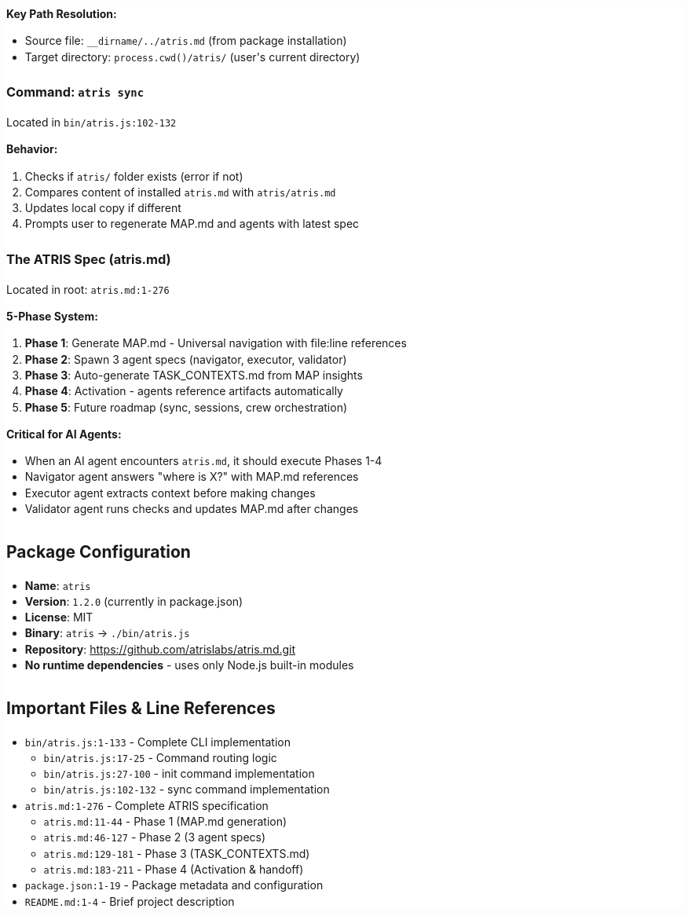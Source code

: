 **Key Path Resolution:**
- Source file: `__dirname/../atris.md` (from package installation)
- Target directory: `process.cwd()/atris/` (user's current directory)

### Command: `atris sync`
Located in `bin/atris.js:102-132`

**Behavior:**
1. Checks if `atris/` folder exists (error if not)
2. Compares content of installed `atris.md` with `atris/atris.md`
3. Updates local copy if different
4. Prompts user to regenerate MAP.md and agents with latest spec

### The ATRIS Spec (atris.md)
Located in root: `atris.md:1-276`

**5-Phase System:**
1. **Phase 1**: Generate MAP.md - Universal navigation with file:line references
2. **Phase 2**: Spawn 3 agent specs (navigator, executor, validator)
3. **Phase 3**: Auto-generate TASK_CONTEXTS.md from MAP insights
4. **Phase 4**: Activation - agents reference artifacts automatically
5. **Phase 5**: Future roadmap (sync, sessions, crew orchestration)

**Critical for AI Agents:**
- When an AI agent encounters `atris.md`, it should execute Phases 1-4
- Navigator agent answers "where is X?" with MAP.md references
- Executor agent extracts context before making changes
- Validator agent runs checks and updates MAP.md after changes

## Package Configuration

- **Name**: `atris`
- **Version**: `1.2.0` (currently in package.json)
- **License**: MIT
- **Binary**: `atris` → `./bin/atris.js`
- **Repository**: https://github.com/atrislabs/atris.md.git
- **No runtime dependencies** - uses only Node.js built-in modules

## Important Files & Line References

- `bin/atris.js:1-133` - Complete CLI implementation
  - `bin/atris.js:17-25` - Command routing logic
  - `bin/atris.js:27-100` - init command implementation
  - `bin/atris.js:102-132` - sync command implementation
- `atris.md:1-276` - Complete ATRIS specification
  - `atris.md:11-44` - Phase 1 (MAP.md generation)
  - `atris.md:46-127` - Phase 2 (3 agent specs)
  - `atris.md:129-181` - Phase 3 (TASK_CONTEXTS.md)
  - `atris.md:183-211` - Phase 4 (Activation & handoff)
- `package.json:1-19` - Package metadata and configuration
- `README.md:1-4` - Brief project description
